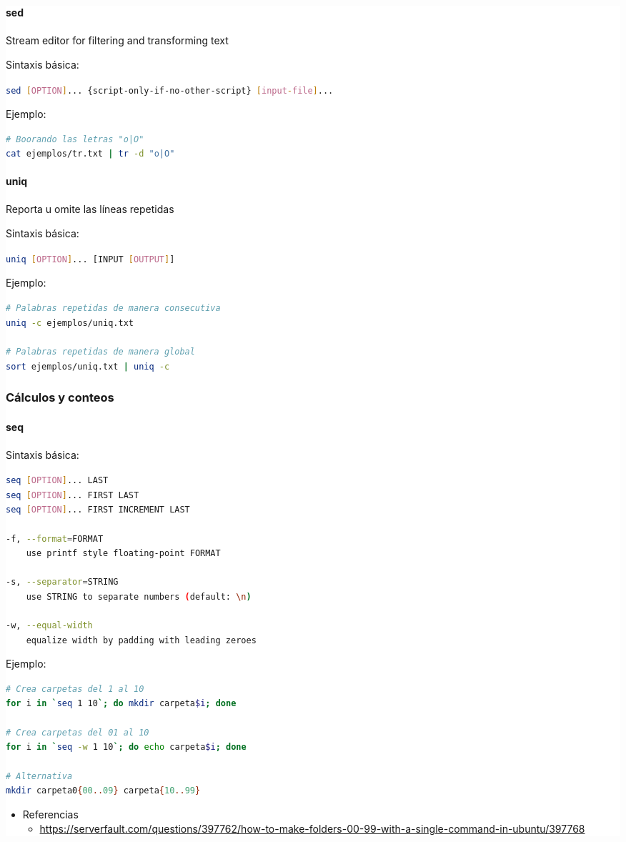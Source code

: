 #### sed
Stream editor for filtering and transforming text

Sintaxis básica:
~~~bash
sed [OPTION]... {script-only-if-no-other-script} [input-file]...
~~~

Ejemplo:
~~~bash
# Boorando las letras "o|O"
cat ejemplos/tr.txt | tr -d "o|O"
~~~

#### uniq
Reporta u omite las líneas repetidas

Sintaxis básica:
~~~bash
uniq [OPTION]... [INPUT [OUTPUT]]

~~~

Ejemplo:
~~~bash
# Palabras repetidas de manera consecutiva
uniq -c ejemplos/uniq.txt

# Palabras repetidas de manera global
sort ejemplos/uniq.txt | uniq -c
~~~

### Cálculos y conteos

#### seq

Sintaxis básica:
~~~bash
seq [OPTION]... LAST
seq [OPTION]... FIRST LAST
seq [OPTION]... FIRST INCREMENT LAST

-f, --format=FORMAT
	use printf style floating-point FORMAT

-s, --separator=STRING
	use STRING to separate numbers (default: \n)

-w, --equal-width
	equalize width by padding with leading zeroes

~~~

Ejemplo:
~~~bash
# Crea carpetas del 1 al 10
for i in `seq 1 10`; do mkdir carpeta$i; done 

# Crea carpetas del 01 al 10
for i in `seq -w 1 10`; do echo carpeta$i; done 

# Alternativa
mkdir carpeta0{00..09} carpeta{10..99}
~~~
+ Referencias 
	+ https://serverfault.com/questions/397762/how-to-make-folders-00-99-with-a-single-command-in-ubuntu/397768
